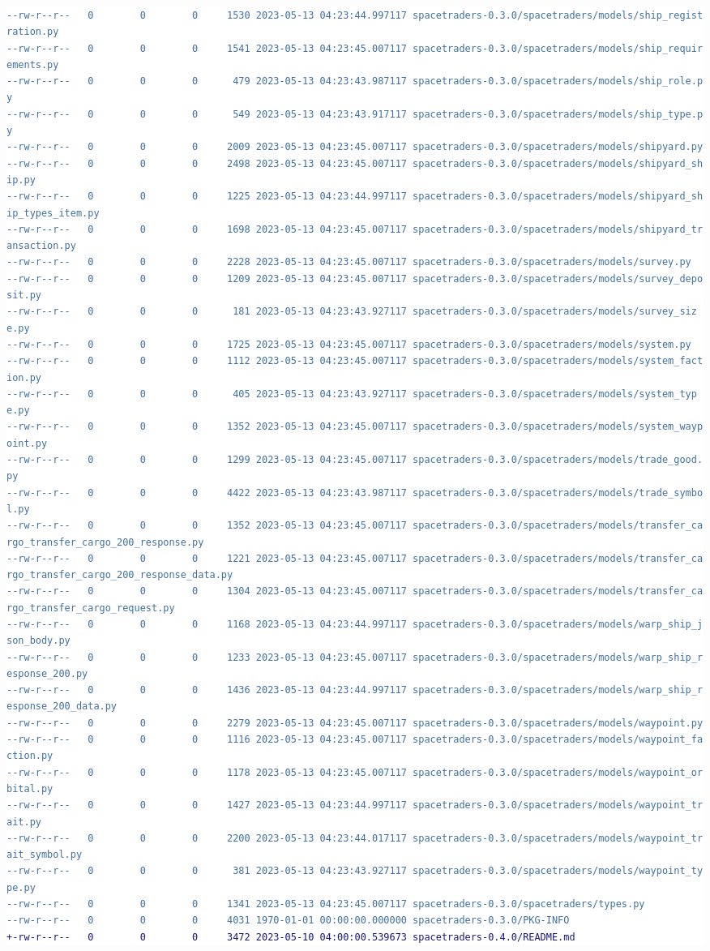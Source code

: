 ```diff
--rw-r--r--   0        0        0     1530 2023-05-13 04:23:44.997117 spacetraders-0.3.0/spacetraders/models/ship_registration.py
--rw-r--r--   0        0        0     1541 2023-05-13 04:23:45.007117 spacetraders-0.3.0/spacetraders/models/ship_requirements.py
--rw-r--r--   0        0        0      479 2023-05-13 04:23:43.987117 spacetraders-0.3.0/spacetraders/models/ship_role.py
--rw-r--r--   0        0        0      549 2023-05-13 04:23:43.917117 spacetraders-0.3.0/spacetraders/models/ship_type.py
--rw-r--r--   0        0        0     2009 2023-05-13 04:23:45.007117 spacetraders-0.3.0/spacetraders/models/shipyard.py
--rw-r--r--   0        0        0     2498 2023-05-13 04:23:45.007117 spacetraders-0.3.0/spacetraders/models/shipyard_ship.py
--rw-r--r--   0        0        0     1225 2023-05-13 04:23:44.997117 spacetraders-0.3.0/spacetraders/models/shipyard_ship_types_item.py
--rw-r--r--   0        0        0     1698 2023-05-13 04:23:45.007117 spacetraders-0.3.0/spacetraders/models/shipyard_transaction.py
--rw-r--r--   0        0        0     2228 2023-05-13 04:23:45.007117 spacetraders-0.3.0/spacetraders/models/survey.py
--rw-r--r--   0        0        0     1209 2023-05-13 04:23:45.007117 spacetraders-0.3.0/spacetraders/models/survey_deposit.py
--rw-r--r--   0        0        0      181 2023-05-13 04:23:43.927117 spacetraders-0.3.0/spacetraders/models/survey_size.py
--rw-r--r--   0        0        0     1725 2023-05-13 04:23:45.007117 spacetraders-0.3.0/spacetraders/models/system.py
--rw-r--r--   0        0        0     1112 2023-05-13 04:23:45.007117 spacetraders-0.3.0/spacetraders/models/system_faction.py
--rw-r--r--   0        0        0      405 2023-05-13 04:23:43.927117 spacetraders-0.3.0/spacetraders/models/system_type.py
--rw-r--r--   0        0        0     1352 2023-05-13 04:23:45.007117 spacetraders-0.3.0/spacetraders/models/system_waypoint.py
--rw-r--r--   0        0        0     1299 2023-05-13 04:23:45.007117 spacetraders-0.3.0/spacetraders/models/trade_good.py
--rw-r--r--   0        0        0     4422 2023-05-13 04:23:43.987117 spacetraders-0.3.0/spacetraders/models/trade_symbol.py
--rw-r--r--   0        0        0     1352 2023-05-13 04:23:45.007117 spacetraders-0.3.0/spacetraders/models/transfer_cargo_transfer_cargo_200_response.py
--rw-r--r--   0        0        0     1221 2023-05-13 04:23:45.007117 spacetraders-0.3.0/spacetraders/models/transfer_cargo_transfer_cargo_200_response_data.py
--rw-r--r--   0        0        0     1304 2023-05-13 04:23:45.007117 spacetraders-0.3.0/spacetraders/models/transfer_cargo_transfer_cargo_request.py
--rw-r--r--   0        0        0     1168 2023-05-13 04:23:44.997117 spacetraders-0.3.0/spacetraders/models/warp_ship_json_body.py
--rw-r--r--   0        0        0     1233 2023-05-13 04:23:45.007117 spacetraders-0.3.0/spacetraders/models/warp_ship_response_200.py
--rw-r--r--   0        0        0     1436 2023-05-13 04:23:44.997117 spacetraders-0.3.0/spacetraders/models/warp_ship_response_200_data.py
--rw-r--r--   0        0        0     2279 2023-05-13 04:23:45.007117 spacetraders-0.3.0/spacetraders/models/waypoint.py
--rw-r--r--   0        0        0     1116 2023-05-13 04:23:45.007117 spacetraders-0.3.0/spacetraders/models/waypoint_faction.py
--rw-r--r--   0        0        0     1178 2023-05-13 04:23:45.007117 spacetraders-0.3.0/spacetraders/models/waypoint_orbital.py
--rw-r--r--   0        0        0     1427 2023-05-13 04:23:44.997117 spacetraders-0.3.0/spacetraders/models/waypoint_trait.py
--rw-r--r--   0        0        0     2200 2023-05-13 04:23:44.017117 spacetraders-0.3.0/spacetraders/models/waypoint_trait_symbol.py
--rw-r--r--   0        0        0      381 2023-05-13 04:23:43.927117 spacetraders-0.3.0/spacetraders/models/waypoint_type.py
--rw-r--r--   0        0        0     1341 2023-05-13 04:23:45.007117 spacetraders-0.3.0/spacetraders/types.py
--rw-r--r--   0        0        0     4031 1970-01-01 00:00:00.000000 spacetraders-0.3.0/PKG-INFO
+-rw-r--r--   0        0        0     3472 2023-05-10 04:00:00.539673 spacetraders-0.4.0/README.md
```